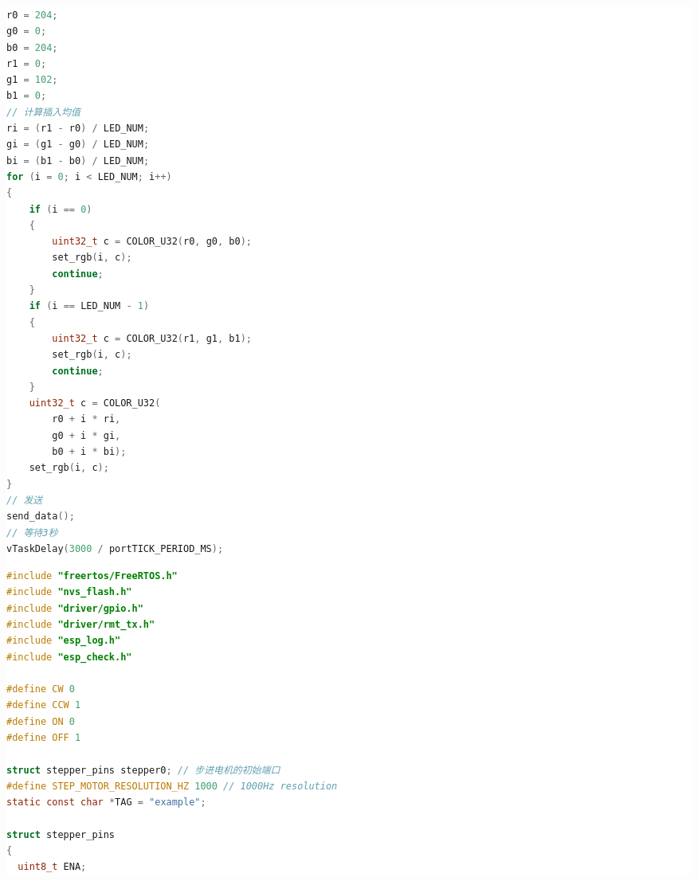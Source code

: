 ```c
r0 = 204;
g0 = 0;
b0 = 204;
r1 = 0;
g1 = 102;
b1 = 0;
// 计算插入均值
ri = (r1 - r0) / LED_NUM;
gi = (g1 - g0) / LED_NUM;
bi = (b1 - b0) / LED_NUM;
for (i = 0; i < LED_NUM; i++)
{
    if (i == 0)
    {
        uint32_t c = COLOR_U32(r0, g0, b0);
        set_rgb(i, c);
        continue;
    }
    if (i == LED_NUM - 1)
    {
        uint32_t c = COLOR_U32(r1, g1, b1);
        set_rgb(i, c);
        continue;
    }
    uint32_t c = COLOR_U32(
        r0 + i * ri,
        g0 + i * gi,
        b0 + i * bi);
    set_rgb(i, c);
}
// 发送
send_data();
// 等待3秒
vTaskDelay(3000 / portTICK_PERIOD_MS);
```















```c
#include "freertos/FreeRTOS.h"
#include "nvs_flash.h"
#include "driver/gpio.h"
#include "driver/rmt_tx.h"
#include "esp_log.h"
#include "esp_check.h"

#define CW 0
#define CCW 1
#define ON 0
#define OFF 1

struct stepper_pins stepper0; // 步进电机的初始端口
#define STEP_MOTOR_RESOLUTION_HZ 1000 // 1000Hz resolution
static const char *TAG = "example";

struct stepper_pins
{
  uint8_t ENA;
```